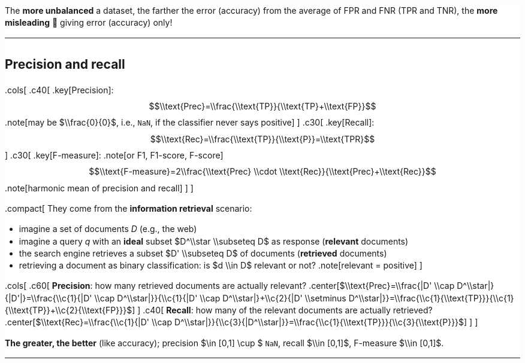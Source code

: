 The **more unbalanced** a dataset, the farther the error (accuracy) from the average of FPR and FNR (TPR and TNR), the **more misleading** 👿 giving error (accuracy) only!

---

## Precision and recall

.cols[
.c40[
.key[Precision]:
$$\\text{Prec}=\\frac{\\text{TP}}{\\text{TP}+\\text{FP}}$$
.note[may be $\\frac{0}{0}$, i.e., `NaN`, if the classifier never says positive]
]
.c30[
.key[Recall]:
$$\\text{Rec}=\\frac{\\text{TP}}{\\text{P}}=\\text{TPR}$$
]
.c30[
.key[F-measure]: .note[or F1, F1-score, F-score]
$$\\text{F-measure}=2\\frac{\\text{Prec} \\cdot \\text{Rec}}{\\text{Prec}+\\text{Rec}}$$
.note[harmonic mean of precision and recall]
]
]

.compact[
They come from the **information retrieval** scenario:
- imagine a set of documents $D$ (e.g., the web)
- imagine a query $q$ with an **ideal** subset $D^\\star \\subseteq D$ as response (**relevant** documents)
- the search engine retrieves a subset $D' \\subseteq D$ of documents (**retrieved** documents)
- retrieving a document as binary classification: is $d \\in D$ relevant or not? .note[relevant = positive]
]

.cols[
.c60[
**Precision**: how many retrieved documents are actually relevant?
.center[$\\text{Prec}=\\frac{|D' \\cap D^\\star|}{|D'|}=\\frac{\\c{1}{|D' \\cap D^\\star|}}{\\c{1}{|D' \\cap D^\\star|}+\\c{2}{|D' \\setminus D^\\star|}}=\\frac{\\c{1}{\\text{TP}}}{\\c{1}{\\text{TP}}+\\c{2}{\\text{FP}}}$]
]
.c40[
**Recall**: how many of the relevant documents are actually retrieved?
.center[$\\text{Rec}=\\frac{\\c{1}{|D' \\cap D^\\star|}}{\\c{3}{|D^\\star|}}=\\frac{\\c{1}{\\text{TP}}}{\\c{3}{\\text{P}}}$]
]
]

**The greater, the better** (like accuracy); precision $\\in [0,1] \\cup $ `NaN`, recall $\\in [0,1]$, F-measure $\\in [0,1]$.

---
